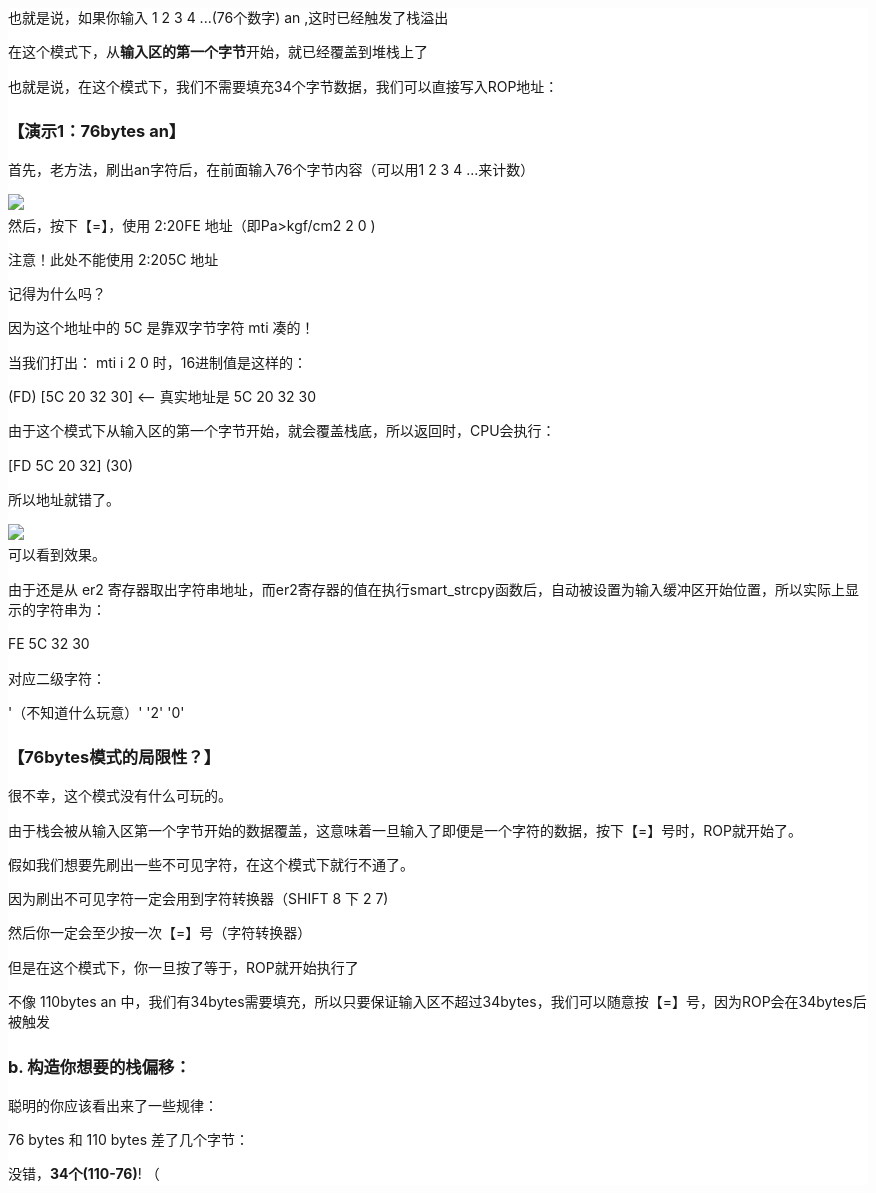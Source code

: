 也就是说，如果你输入 1 2 3 4 ...(76个数字) an ,这时已经触发了栈溢出

在这个模式下，从**输入区的第一个字节**开始，就已经覆盖到堆栈上了

也就是说，在这个模式下，我们不需要填充34个字节数据，我们可以直接写入ROP地址：

### 【演示1：76bytes an】  
首先，老方法，刷出an字符后，在前面输入76个字节内容（可以用1 2 3 4 ...来计数）

![]((20240419)进阶篇fx-991cnx计算器利用ROP漏洞执行任意代码_Qesole/v2-02f63d9b963a4075ed4ef7487a82c702_b.jpg)  
然后，按下【=】，使用 2:20FE 地址（即Pa>kgf/cm2 2 0 )

注意！此处不能使用 2:205C 地址

记得为什么吗？

因为这个地址中的 5C 是靠双字节字符 mti 凑的！

当我们打出： mti i 2 0 时，16进制值是这样的：

(FD) [5C 20 32 30] <-- 真实地址是 5C 20 32 30

由于这个模式下从输入区的第一个字节开始，就会覆盖栈底，所以返回时，CPU会执行：

[FD 5C 20 32] (30)

所以地址就错了。

![]((20240419)进阶篇fx-991cnx计算器利用ROP漏洞执行任意代码_Qesole/v2-04c9b02d1ade842efb6c6eba090c2d1c_b.jpg)  
可以看到效果。

由于还是从 er2 寄存器取出字符串地址，而er2寄存器的值在执行smart\_strcpy函数后，自动被设置为输入缓冲区开始位置，所以实际上显示的字符串为：

FE 5C 32 30

对应二级字符：

'（不知道什么玩意）' '2' '0'

### 【76bytes模式的局限性？】  
很不幸，这个模式没有什么可玩的。

由于栈会被从输入区第一个字节开始的数据覆盖，这意味着一旦输入了即便是一个字符的数据，按下【=】号时，ROP就开始了。

假如我们想要先刷出一些不可见字符，在这个模式下就行不通了。

因为刷出不可见字符一定会用到字符转换器（SHIFT 8 下 2 7)

然后你一定会至少按一次【=】号（字符转换器）

但是在这个模式下，你一旦按了等于，ROP就开始执行了

不像 110bytes an 中，我们有34bytes需要填充，所以只要保证输入区不超过34bytes，我们可以随意按【=】号，因为ROP会在34bytes后被触发

### b. 构造你想要的栈偏移：  
聪明的你应该看出来了一些规律：

76 bytes 和 110 bytes 差了几个字节：

没错，**34个(110-76)**! （
